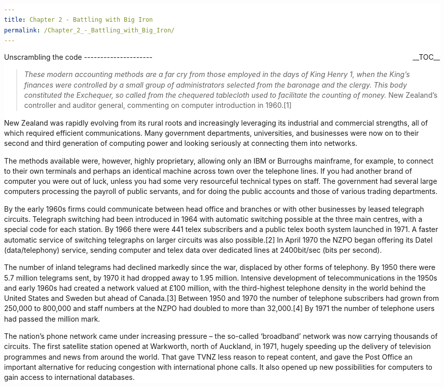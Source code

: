 ```yaml
---
title: Chapter 2 - Battling with Big Iron
permalink: /Chapter_2_-_Battling_with_Big_Iron/
---
```


<div style="float:right; margin-left:1em;">
__TOC__

</div>
Unscrambling the code
---------------------

> *These modern accounting methods are a far cry from those employed in the days of King Henry 1, when the King’s finances were controlled by a small group of administrators selected from the baronage and the clergy. This body constituted the Exchequer, so called from the chequered tablecloth used to facilitate the counting of money.*
> New Zealand’s controller and auditor general, commenting on computer introduction in 1960.[1]

New Zealand was rapidly evolving from its rural roots and increasingly leveraging its industrial and commercial strengths, all of which required efficient communications. Many government departments, universities, and businesses were now on to their second and third generation of computing power and looking seriously at connecting them into networks.

The methods available were, however, highly proprietary, allowing only an IBM or Burroughs mainframe, for example, to connect to their own terminals and perhaps an identical machine across town over the telephone lines. If you had another brand of computer you were out of luck, unless you had some very resourceful technical types on staff. The government had several large computers processing the payroll of public servants, and for doing the public accounts and those of various trading departments.

By the early 1960s firms could communicate between head office and branches or with other businesses by leased telegraph circuits. Telegraph switching had been introduced in 1964 with automatic switching possible at the three main centres, with a special code for each station. By 1966 there were 441 telex subscribers and a public telex booth system launched in 1971. A faster automatic service of switching telegraphs on larger circuits was also possible.[2] In April 1970 the NZPO began offering its Datel (data/telephony) service, sending computer and telex data over dedicated lines at 2400bit/sec (bits per second).

The number of inland telegrams had declined markedly since the war, displaced by other forms of telephony. By 1950 there were 5.7 million telegrams sent, by 1970 it had dropped away to 1.95 million. Intensive development of telecommunications in the 1950s and early 1960s had created a network valued at £100 million, with the third-highest telephone density in the world behind the United States and Sweden but ahead of Canada.[3] Between 1950 and 1970 the number of telephone subscribers had grown from 250,000 to 800,000 and staff numbers at the NZPO had doubled to more than 32,000.[4] By 1971 the number of telephone users had passed the million mark.

The nation’s phone network came under increasing pressure – the so-called ‘broadband’ network was now carrying thousands of circuits. The first satellite station opened at Warkworth, north of Auckland, in 1971, hugely speeding up the delivery of television programmes and news from around the world. That gave TVNZ less reason to repeat content, and gave the Post Office an important alternative for reducing congestion with international phone calls. It also opened up new possibilities for computers to gain access to international databases.
